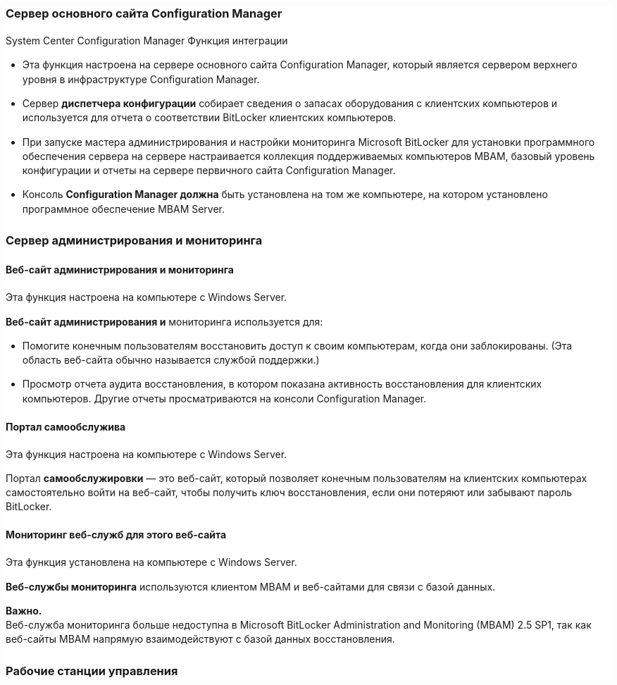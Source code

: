 ### <a name="configuration-manager-primary-site-server"></a>Сервер основного сайта Configuration Manager

System Center Configuration Manager Функция интеграции

-   Эта функция настроена на сервере основного сайта Configuration Manager, который является сервером верхнего уровня в инфраструктуре Configuration Manager.

-   Сервер **диспетчера конфигурации** собирает сведения о запасах оборудования с клиентских компьютеров и используется для отчета о соответствии BitLocker клиентских компьютеров.

-   При запуске мастера администрирования и настройки мониторинга Microsoft BitLocker для установки программного обеспечения сервера на сервере настраивается коллекция поддерживаемых компьютеров MBAM, базовый уровень конфигурации и отчеты на сервере первичного сайта Configuration Manager.

-   Консоль **Configuration Manager должна** быть установлена на том же компьютере, на котором установлено программное обеспечение MBAM Server.

### <a name="administration-and-monitoring-server"></a>Сервер администрирования и мониторинга

#### <a name="administration-and-monitoring-website"></a>Веб-сайт администрирования и мониторинга

Эта функция настроена на компьютере с Windows Server.

**Веб-сайт администрирования и** мониторинга используется для:

-   Помогите конечным пользователям восстановить доступ к своим компьютерам, когда они заблокированы. (Эта область веб-сайта обычно называется службой поддержки.)

-   Просмотр отчета аудита восстановления, в котором показана активность восстановления для клиентских компьютеров. Другие отчеты просматриваются на консоли Configuration Manager.

#### <a name="self-service-portal"></a>Портал самообслужива

Эта функция настроена на компьютере с Windows Server.

Портал **самообслужировки** — это веб-сайт, который позволяет конечным пользователям на клиентских компьютерах самостоятельно войти на веб-сайт, чтобы получить ключ восстановления, если они потеряют или забывают пароль BitLocker.

#### <a name="monitoring-web-services-for-this-website"></a>Мониторинг веб-служб для этого веб-сайта

Эта функция установлена на компьютере с Windows Server.

**Веб-службы мониторинга** используются клиентом MBAM и веб-сайтами для связи с базой данных.

**Важно.**<br>Веб-служба мониторинга больше недоступна в Microsoft BitLocker Administration and Monitoring (MBAM) 2.5 SP1, так как веб-сайты MBAM напрямую взаимодействуют с базой данных восстановления. 

 

### <a name="management-workstation"></a>Рабочие станции управления
